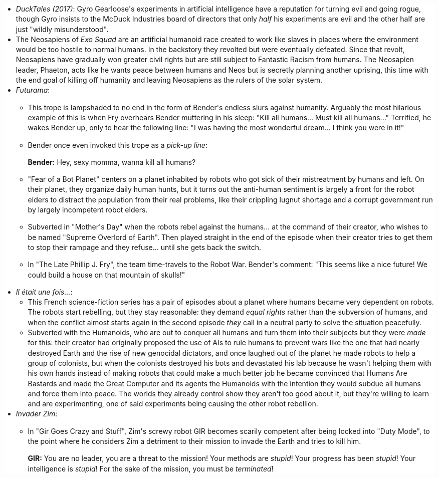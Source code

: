 -   _DuckTales (2017)_: Gyro Gearloose's experiments in artificial intelligence have a reputation for turning evil and going rogue, though Gyro insists to the McDuck Industries board of directors that only _half_ his experiments are evil and the other half are just "wildly misunderstood".
-   The Neosapiens of _Exo Squad_ are an artificial humanoid race created to work like slaves in places where the environment would be too hostile to normal humans. In the backstory they revolted but were eventually defeated. Since that revolt, Neosapiens have gradually won greater civil rights but are still subject to Fantastic Racism from humans. The Neosapien leader, Phaeton, acts like he wants peace between humans and Neos but is secretly planning another uprising, this time with the end goal of killing off humanity and leaving Neosapiens as the rulers of the solar system.
-   _Futurama_:
    -   This trope is lampshaded to no end in the form of Bender's endless slurs against humanity. Arguably the most hilarious example of this is when Fry overhears Bender muttering in his sleep: "Kill all humans... Must kill all humans..." Terrified, he wakes Bender up, only to hear the following line: "I was having the most wonderful dream... I think you were in it!"
    -   Bender once even invoked this trope as a _pick-up line_:
        
        **Bender:** Hey, sexy momma, wanna kill all humans?
        
    -   "Fear of a Bot Planet" centers on a planet inhabited by robots who got sick of their mistreatment by humans and left. On their planet, they organize daily human hunts, but it turns out the anti-human sentiment is largely a front for the robot elders to distract the population from their real problems, like their crippling lugnut shortage and a corrupt government run by largely incompetent robot elders.
    -   Subverted in "Mother's Day" when the robots rebel against the humans... at the command of their creator, who wishes to be named "Supreme Overlord of Earth". Then played straight in the end of the episode when their creator tries to get them to stop their rampage and they refuse... until she gets back the switch.
    -   In "The Late Phillip J. Fry", the team time-travels to the Robot War. Bender's comment: "This seems like a nice future! We could build a house on that mountain of skulls!"
-   _Il était une fois..._:
    -   This French science-fiction series has a pair of episodes about a planet where humans became very dependent on robots. The robots start rebelling, but they stay reasonable: they demand _equal rights_ rather than the subversion of humans, and when the conflict almost starts again in the second episode _they_ call in a neutral party to solve the situation peacefully.
    -   Subverted with the Humanoids, who are out to conquer all humans and turn them into their subjects but they were _made_ for this: their creator had originally proposed the use of AIs to rule humans to prevent wars like the one that had nearly destroyed Earth and the rise of new genocidal dictators, and once laughed out of the planet he made robots to help a group of colonists, but when the colonists destroyed his bots and devastated his lab because he wasn't helping them with his own hands instead of making robots that could make a much better job he became convinced that Humans Are Bastards and made the Great Computer and its agents the Humanoids with the intention they would subdue all humans and force them into peace. The worlds they already control show they aren't too good about it, but they're willing to learn and are experimenting, one of said experiments being causing the other robot rebellion.
-   _Invader Zim_:
    -   In "Gir Goes Crazy and Stuff", Zim's screwy robot GIR becomes scarily competent after being locked into "Duty Mode", to the point where he considers Zim a detriment to their mission to invade the Earth and tries to kill him.
        
        **GIR:** You are no leader, you are a threat to the mission! Your methods are _stupid_! Your progress has been _stupid_! Your intelligence is _stupid_! For the sake of the mission, you must be _terminated_!
        